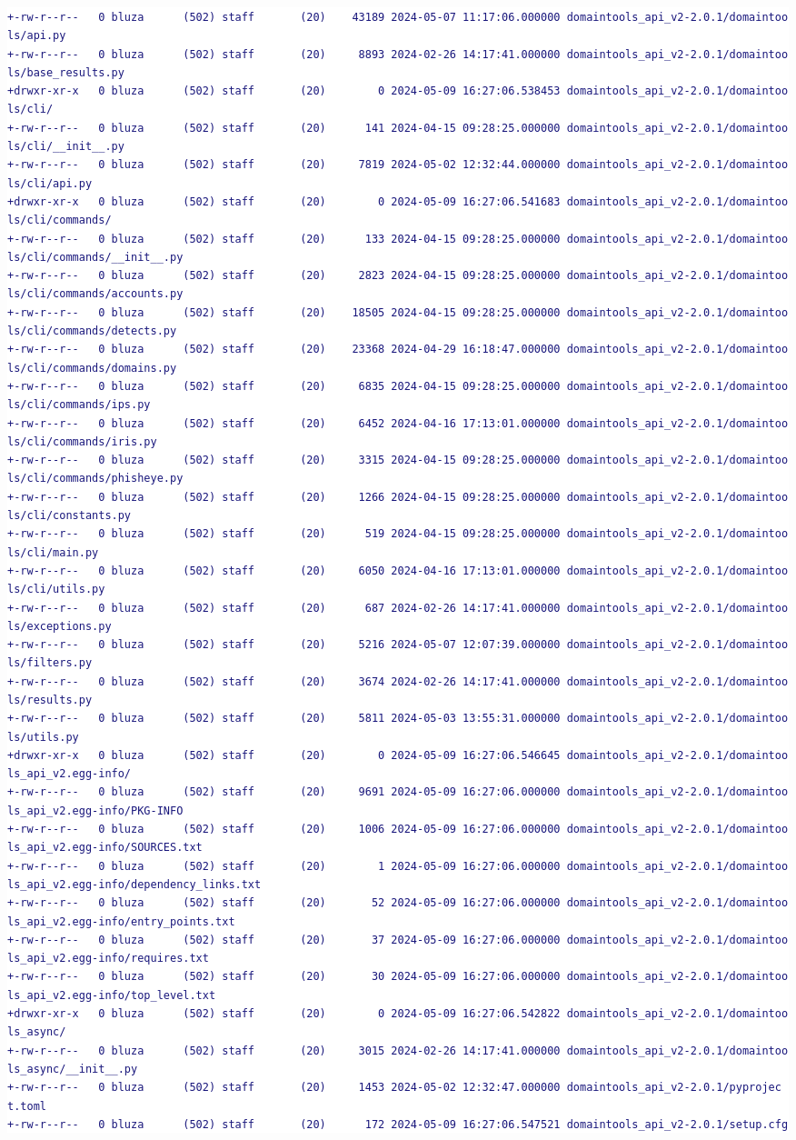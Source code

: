 ```diff
+-rw-r--r--   0 bluza      (502) staff       (20)    43189 2024-05-07 11:17:06.000000 domaintools_api_v2-2.0.1/domaintools/api.py
+-rw-r--r--   0 bluza      (502) staff       (20)     8893 2024-02-26 14:17:41.000000 domaintools_api_v2-2.0.1/domaintools/base_results.py
+drwxr-xr-x   0 bluza      (502) staff       (20)        0 2024-05-09 16:27:06.538453 domaintools_api_v2-2.0.1/domaintools/cli/
+-rw-r--r--   0 bluza      (502) staff       (20)      141 2024-04-15 09:28:25.000000 domaintools_api_v2-2.0.1/domaintools/cli/__init__.py
+-rw-r--r--   0 bluza      (502) staff       (20)     7819 2024-05-02 12:32:44.000000 domaintools_api_v2-2.0.1/domaintools/cli/api.py
+drwxr-xr-x   0 bluza      (502) staff       (20)        0 2024-05-09 16:27:06.541683 domaintools_api_v2-2.0.1/domaintools/cli/commands/
+-rw-r--r--   0 bluza      (502) staff       (20)      133 2024-04-15 09:28:25.000000 domaintools_api_v2-2.0.1/domaintools/cli/commands/__init__.py
+-rw-r--r--   0 bluza      (502) staff       (20)     2823 2024-04-15 09:28:25.000000 domaintools_api_v2-2.0.1/domaintools/cli/commands/accounts.py
+-rw-r--r--   0 bluza      (502) staff       (20)    18505 2024-04-15 09:28:25.000000 domaintools_api_v2-2.0.1/domaintools/cli/commands/detects.py
+-rw-r--r--   0 bluza      (502) staff       (20)    23368 2024-04-29 16:18:47.000000 domaintools_api_v2-2.0.1/domaintools/cli/commands/domains.py
+-rw-r--r--   0 bluza      (502) staff       (20)     6835 2024-04-15 09:28:25.000000 domaintools_api_v2-2.0.1/domaintools/cli/commands/ips.py
+-rw-r--r--   0 bluza      (502) staff       (20)     6452 2024-04-16 17:13:01.000000 domaintools_api_v2-2.0.1/domaintools/cli/commands/iris.py
+-rw-r--r--   0 bluza      (502) staff       (20)     3315 2024-04-15 09:28:25.000000 domaintools_api_v2-2.0.1/domaintools/cli/commands/phisheye.py
+-rw-r--r--   0 bluza      (502) staff       (20)     1266 2024-04-15 09:28:25.000000 domaintools_api_v2-2.0.1/domaintools/cli/constants.py
+-rw-r--r--   0 bluza      (502) staff       (20)      519 2024-04-15 09:28:25.000000 domaintools_api_v2-2.0.1/domaintools/cli/main.py
+-rw-r--r--   0 bluza      (502) staff       (20)     6050 2024-04-16 17:13:01.000000 domaintools_api_v2-2.0.1/domaintools/cli/utils.py
+-rw-r--r--   0 bluza      (502) staff       (20)      687 2024-02-26 14:17:41.000000 domaintools_api_v2-2.0.1/domaintools/exceptions.py
+-rw-r--r--   0 bluza      (502) staff       (20)     5216 2024-05-07 12:07:39.000000 domaintools_api_v2-2.0.1/domaintools/filters.py
+-rw-r--r--   0 bluza      (502) staff       (20)     3674 2024-02-26 14:17:41.000000 domaintools_api_v2-2.0.1/domaintools/results.py
+-rw-r--r--   0 bluza      (502) staff       (20)     5811 2024-05-03 13:55:31.000000 domaintools_api_v2-2.0.1/domaintools/utils.py
+drwxr-xr-x   0 bluza      (502) staff       (20)        0 2024-05-09 16:27:06.546645 domaintools_api_v2-2.0.1/domaintools_api_v2.egg-info/
+-rw-r--r--   0 bluza      (502) staff       (20)     9691 2024-05-09 16:27:06.000000 domaintools_api_v2-2.0.1/domaintools_api_v2.egg-info/PKG-INFO
+-rw-r--r--   0 bluza      (502) staff       (20)     1006 2024-05-09 16:27:06.000000 domaintools_api_v2-2.0.1/domaintools_api_v2.egg-info/SOURCES.txt
+-rw-r--r--   0 bluza      (502) staff       (20)        1 2024-05-09 16:27:06.000000 domaintools_api_v2-2.0.1/domaintools_api_v2.egg-info/dependency_links.txt
+-rw-r--r--   0 bluza      (502) staff       (20)       52 2024-05-09 16:27:06.000000 domaintools_api_v2-2.0.1/domaintools_api_v2.egg-info/entry_points.txt
+-rw-r--r--   0 bluza      (502) staff       (20)       37 2024-05-09 16:27:06.000000 domaintools_api_v2-2.0.1/domaintools_api_v2.egg-info/requires.txt
+-rw-r--r--   0 bluza      (502) staff       (20)       30 2024-05-09 16:27:06.000000 domaintools_api_v2-2.0.1/domaintools_api_v2.egg-info/top_level.txt
+drwxr-xr-x   0 bluza      (502) staff       (20)        0 2024-05-09 16:27:06.542822 domaintools_api_v2-2.0.1/domaintools_async/
+-rw-r--r--   0 bluza      (502) staff       (20)     3015 2024-02-26 14:17:41.000000 domaintools_api_v2-2.0.1/domaintools_async/__init__.py
+-rw-r--r--   0 bluza      (502) staff       (20)     1453 2024-05-02 12:32:47.000000 domaintools_api_v2-2.0.1/pyproject.toml
+-rw-r--r--   0 bluza      (502) staff       (20)      172 2024-05-09 16:27:06.547521 domaintools_api_v2-2.0.1/setup.cfg
```